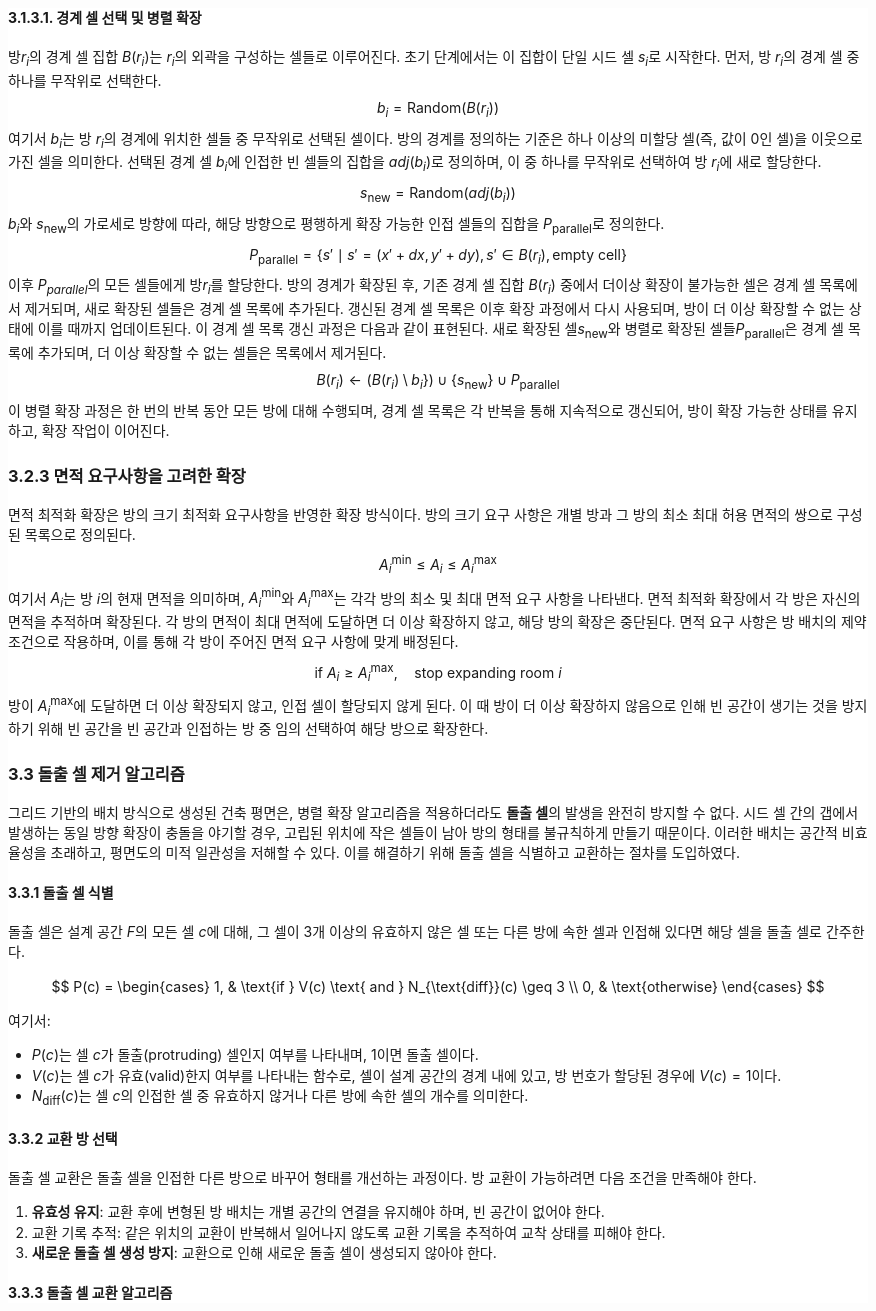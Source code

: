 #### **3.1.3.1. 경계 셀 선택 및 병렬 확장** 

방$r_i$의 경계 셀 집합 $B(r_i)$는 $r_i$의 외곽을 구성하는 셀들로 이루어진다. 초기 단계에서는 이 집합이 단일 시드 셀 $s_i$로 시작한다. 먼저, 방 $r_i$의 경계 셀 중 하나를 무작위로 선택한다. $$ b_i = \text{Random}(B(r_i)) $$ 여기서 $b_i$는 방 $r_i$의 경계에 위치한 셀들 중 무작위로 선택된 셀이다. 방의 경계를 정의하는 기준은 하나 이상의 미할당 셀(즉, 값이 0인 셀)을 이웃으로 가진 셀을 의미한다. 선택된 경계 셀 $b_i$에 인접한 빈 셀들의 집합을 $adj(b_{i})$로 정의하며, 이 중 하나를 무작위로 선택하여 방 $r_i$에 새로 할당한다. $$ s_{\text{new}} = \text{Random}(adj(b_i)) $$ $b_i$와 $s_{\text{new}}$의 가로세로 방향에 따라, 해당 방향으로 평행하게 확장 가능한 인접 셀들의 집합을 $P_{\text{parallel}}$로 정의한다. 
$$ P_{\text{parallel}} = \{s' \mid s' = (x' + dx, y' + dy), s' \in B(r_i), \text{empty cell}\} $$ 이후 $P_{parallel}$의 모든 셀들에게 방$r_i$를 할당한다. 방의 경계가 확장된 후, 기존 경계 셀 집합 $B(r_i)$ 중에서 더이상 확장이 불가능한 셀은 경계 셀 목록에서 제거되며, 새로 확장된 셀들은 경계 셀 목록에 추가된다. 갱신된 경계 셀 목록은 이후 확장 과정에서 다시 사용되며, 방이 더 이상 확장할 수 없는 상태에 이를 때까지 업데이트된다. 이 경계 셀 목록 갱신 과정은 다음과 같이 표현된다. 새로 확장된 셀$s_{\text{new}}$와 병렬로 확장된 셀들$P_{\text{parallel}}$은 경계 셀 목록에 추가되며, 더 이상 확장할 수 없는 셀들은 목록에서 제거된다. $$ B(r_i) \leftarrow \left(B(r_i) \setminus b_i \}\right) \cup \{ s_{\text{new}} \} \cup P_{\text{parallel}} $$ 이 병렬 확장 과정은 한 번의 반복 동안 모든 방에 대해 수행되며, 경계 셀 목록은 각 반복을 통해 지속적으로 갱신되어, 방이 확장 가능한 상태를 유지하고, 확장 작업이 이어진다. 
### 3.2.3 면적 요구사항을 고려한 확장 
면적 최적화 확장은 방의 크기 최적화 요구사항을 반영한 확장 방식이다. 방의 크기 요구 사항은 개별 방과 그 방의 최소 최대 허용 면적의 쌍으로 구성된 목록으로 정의된다. $$ A_i^{\min} \leq A_i \leq A_i^{\max} $$ 여기서 $A_i$는 방 $i$의 현재 면적을 의미하며, $A_i^{\min}$와 $A_i^{\max}$는 각각 방의 최소 및 최대 면적 요구 사항을 나타낸다. 면적 최적화 확장에서 각 방은 자신의 면적을 추적하며 확장된다. 각 방의 면적이 최대 면적에 도달하면 더 이상 확장하지 않고, 해당 방의 확장은 중단된다. 면적 요구 사항은 방 배치의 제약 조건으로 작용하며, 이를 통해 각 방이 주어진 면적 요구 사항에 맞게 배정된다. $$ \text{if } A_i \geq A_i^{\max}, \quad \text{stop expanding room } i $$ 방이 $A_i^{\max}$에 도달하면 더 이상 확장되지 않고, 인접 셀이 할당되지 않게 된다. 이 때 방이 더 이상 확장하지 않음으로 인해 빈 공간이 생기는 것을 방지하기 위해 빈 공간을 빈 공간과 인접하는 방 중 임의 선택하여 해당 방으로 확장한다.
### **3.3 돌출 셀 제거 알고리즘**

그리드 기반의 배치 방식으로 생성된 건축 평면은, 병렬 확장 알고리즘을 적용하더라도 **돌출 셀**의 발생을 완전히 방지할 수 없다. 시드 셀 간의 갭에서 발생하는 동일 방향 확장이 충돌을 야기할 경우, 고립된 위치에 작은 셀들이 남아 방의 형태를 불규칙하게 만들기 때문이다. 이러한 배치는 공간적 비효율성을 초래하고, 평면도의 미적 일관성을 저해할 수 있다. 이를 해결하기 위해 돌출 셀을 식별하고 교환하는 절차를 도입하였다.

#### **3.3.1 돌출 셀 식별**

 돌출 셀은 설계 공간 $F$의 모든 셀 $c$에 대해, 그 셀이 3개 이상의 유효하지 않은 셀 또는 다른 방에 속한 셀과 인접해 있다면 해당 셀을 돌출 셀로 간주한다.

$$
P(c) = 
\begin{cases}
1, & \text{if } V(c) \text{ and } N_{\text{diff}}(c) \geq 3 \\
0, & \text{otherwise}
\end{cases}
$$

여기서:
- $P(c)$는 셀 $c$가 돌출(protruding) 셀인지 여부를 나타내며, 1이면 돌출 셀이다.
- $V(c)$는 셀 $c$가 유효(valid)한지 여부를 나타내는 함수로, 셀이 설계 공간의 경계 내에 있고, 방 번호가 할당된 경우에 $V(c) = 1$이다.
- $N_{\text{diff}}(c)$는 셀 $c$의 인접한 셀 중 유효하지 않거나 다른 방에 속한 셀의 개수를 의미한다.

#### 3.3.2 교환 방 선택

 돌출 셀 교환은 돌출 셀을 인접한 다른 방으로 바꾸어 형태를 개선하는 과정이다.  방 교환이 가능하려면 다음  조건을 만족해야 한다. 
1. **유효성 유지**: 교환 후에 변형된 방 배치는 개별 공간의 연결을 유지해야 하며, 빈 공간이 없어야 한다.
2. 교환 기록 추적:  같은 위치의 교환이 반복해서 일어나지 않도록 교환 기록을 추적하여 교착 상태를 피해야 한다. 
3. **새로운 돌출 셀 생성 방지**: 교환으로 인해 새로운 돌출 셀이 생성되지 않아야 한다.
#### **3.3.3 돌출 셀 교환 알고리즘**
